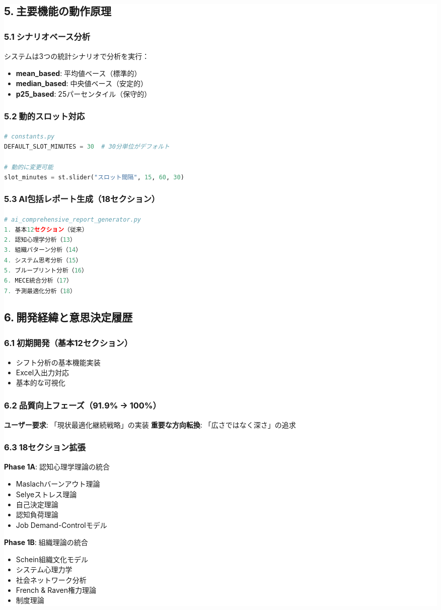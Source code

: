 ## 5. 主要機能の動作原理

### 5.1 シナリオベース分析
システムは3つの統計シナリオで分析を実行：
- **mean_based**: 平均値ベース（標準的）
- **median_based**: 中央値ベース（安定的）
- **p25_based**: 25パーセンタイル（保守的）

### 5.2 動的スロット対応
```python
# constants.py
DEFAULT_SLOT_MINUTES = 30  # 30分単位がデフォルト

# 動的に変更可能
slot_minutes = st.slider("スロット間隔", 15, 60, 30)
```

### 5.3 AI包括レポート生成（18セクション）
```python
# ai_comprehensive_report_generator.py
1. 基本12セクション（従来）
2. 認知心理学分析（13）
3. 組織パターン分析（14）
4. システム思考分析（15）
5. ブループリント分析（16）
6. MECE統合分析（17）
7. 予測最適化分析（18）
```

## 6. 開発経緯と意思決定履歴

### 6.1 初期開発（基本12セクション）
- シフト分析の基本機能実装
- Excel入出力対応
- 基本的な可視化

### 6.2 品質向上フェーズ（91.9% → 100%）
**ユーザー要求**: 「現状最適化継続戦略」の実装
**重要な方向転換**: 「広さではなく深さ」の追求

### 6.3 18セクション拡張
**Phase 1A**: 認知心理学理論の統合
- Maslachバーンアウト理論
- Selyeストレス理論
- 自己決定理論
- 認知負荷理論
- Job Demand-Controlモデル

**Phase 1B**: 組織理論の統合
- Schein組織文化モデル
- システム心理力学
- 社会ネットワーク分析
- French & Raven権力理論
- 制度理論

